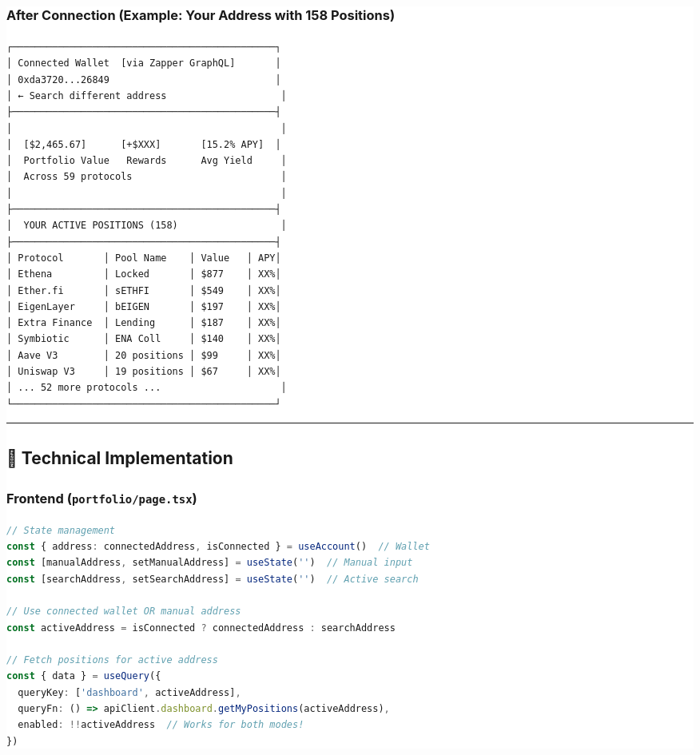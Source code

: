 ### After Connection (Example: Your Address with 158 Positions)
```
┌──────────────────────────────────────────────┐
│ Connected Wallet  [via Zapper GraphQL]       │
│ 0xda3720...26849                             │
│ ← Search different address                    │
├──────────────────────────────────────────────┤
│                                               │
│  [$2,465.67]      [+$XXX]       [15.2% APY]  │
│  Portfolio Value   Rewards      Avg Yield     │
│  Across 59 protocols                          │
│                                               │
├──────────────────────────────────────────────┤
│  YOUR ACTIVE POSITIONS (158)                  │
├──────────────────────────────────────────────┤
│ Protocol       │ Pool Name    │ Value   │ APY│
│ Ethena         │ Locked       │ $877    │ XX%│
│ Ether.fi       │ sETHFI       │ $549    │ XX%│
│ EigenLayer     │ bEIGEN       │ $197    │ XX%│
│ Extra Finance  │ Lending      │ $187    │ XX%│
│ Symbiotic      │ ENA Coll     │ $140    │ XX%│
│ Aave V3        │ 20 positions │ $99     │ XX%│
│ Uniswap V3     │ 19 positions │ $67     │ XX%│
│ ... 52 more protocols ...                     │
└──────────────────────────────────────────────┘
```

---

## 🔧 Technical Implementation

### Frontend (`portfolio/page.tsx`)

```typescript
// State management
const { address: connectedAddress, isConnected } = useAccount()  // Wallet
const [manualAddress, setManualAddress] = useState('')  // Manual input
const [searchAddress, setSearchAddress] = useState('')  // Active search

// Use connected wallet OR manual address
const activeAddress = isConnected ? connectedAddress : searchAddress

// Fetch positions for active address
const { data } = useQuery({
  queryKey: ['dashboard', activeAddress],
  queryFn: () => apiClient.dashboard.getMyPositions(activeAddress),
  enabled: !!activeAddress  // Works for both modes!
})
```
